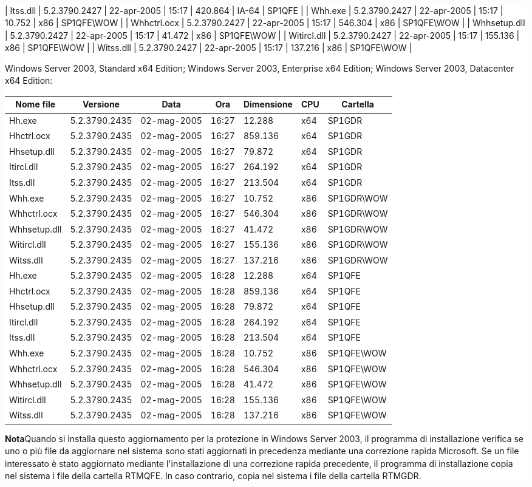 | Itss.dll     | 5.2.3790.2427 | 22-apr-2005 | 15:17 | 420.864    | IA-64 | SP1QFE      |
| Whh.exe      | 5.2.3790.2427 | 22-apr-2005 | 15:17 | 10.752     | x86   | SP1QFE\\WOW |
| Whhctrl.ocx  | 5.2.3790.2427 | 22-apr-2005 | 15:17 | 546.304    | x86   | SP1QFE\\WOW |
| Whhsetup.dll | 5.2.3790.2427 | 22-apr-2005 | 15:17 | 41.472     | x86   | SP1QFE\\WOW |
| Witircl.dll  | 5.2.3790.2427 | 22-apr-2005 | 15:17 | 155.136    | x86   | SP1QFE\\WOW |
| Witss.dll    | 5.2.3790.2427 | 22-apr-2005 | 15:17 | 137.216    | x86   | SP1QFE\\WOW |

Windows Server 2003, Standard x64 Edition; Windows Server 2003, Enterprise x64 Edition; Windows Server 2003, Datacenter x64 Edition:

| Nome file    | Versione      | Data        | Ora   | Dimensione | CPU | Cartella    |
|--------------|---------------|-------------|-------|------------|-----|-------------|
| Hh.exe       | 5.2.3790.2435 | 02-mag-2005 | 16:27 | 12.288     | x64 | SP1GDR      |
| Hhctrl.ocx   | 5.2.3790.2435 | 02-mag-2005 | 16:27 | 859.136    | x64 | SP1GDR      |
| Hhsetup.dll  | 5.2.3790.2435 | 02-mag-2005 | 16:27 | 79.872     | x64 | SP1GDR      |
| Itircl.dll   | 5.2.3790.2435 | 02-mag-2005 | 16:27 | 264.192    | x64 | SP1GDR      |
| Itss.dll     | 5.2.3790.2435 | 02-mag-2005 | 16:27 | 213.504    | x64 | SP1GDR      |
| Whh.exe      | 5.2.3790.2435 | 02-mag-2005 | 16:27 | 10.752     | x86 | SP1GDR\\WOW |
| Whhctrl.ocx  | 5.2.3790.2435 | 02-mag-2005 | 16:27 | 546.304    | x86 | SP1GDR\\WOW |
| Whhsetup.dll | 5.2.3790.2435 | 02-mag-2005 | 16:27 | 41.472     | x86 | SP1GDR\\WOW |
| Witircl.dll  | 5.2.3790.2435 | 02-mag-2005 | 16:27 | 155.136    | x86 | SP1GDR\\WOW |
| Witss.dll    | 5.2.3790.2435 | 02-mag-2005 | 16:27 | 137.216    | x86 | SP1GDR\\WOW |
| Hh.exe       | 5.2.3790.2435 | 02-mag-2005 | 16:28 | 12.288     | x64 | SP1QFE      |
| Hhctrl.ocx   | 5.2.3790.2435 | 02-mag-2005 | 16:28 | 859.136    | x64 | SP1QFE      |
| Hhsetup.dll  | 5.2.3790.2435 | 02-mag-2005 | 16:28 | 79.872     | x64 | SP1QFE      |
| Itircl.dll   | 5.2.3790.2435 | 02-mag-2005 | 16:28 | 264.192    | x64 | SP1QFE      |
| Itss.dll     | 5.2.3790.2435 | 02-mag-2005 | 16:28 | 213.504    | x64 | SP1QFE      |
| Whh.exe      | 5.2.3790.2435 | 02-mag-2005 | 16:28 | 10.752     | x86 | SP1QFE\\WOW |
| Whhctrl.ocx  | 5.2.3790.2435 | 02-mag-2005 | 16:28 | 546.304    | x86 | SP1QFE\\WOW |
| Whhsetup.dll | 5.2.3790.2435 | 02-mag-2005 | 16:28 | 41.472     | x86 | SP1QFE\\WOW |
| Witircl.dll  | 5.2.3790.2435 | 02-mag-2005 | 16:28 | 155.136    | x86 | SP1QFE\\WOW |
| Witss.dll    | 5.2.3790.2435 | 02-mag-2005 | 16:28 | 137.216    | x86 | SP1QFE\\WOW |

**Nota**Quando si installa questo aggiornamento per la protezione in Windows Server 2003, il programma di installazione verifica se uno o più file da aggiornare nel sistema sono stati aggiornati in precedenza mediante una correzione rapida Microsoft. Se un file interessato è stato aggiornato mediante l'installazione di una correzione rapida precedente, il programma di installazione copia nel sistema i file della cartella RTMQFE. In caso contrario, copia nel sistema i file della cartella RTMGDR.
